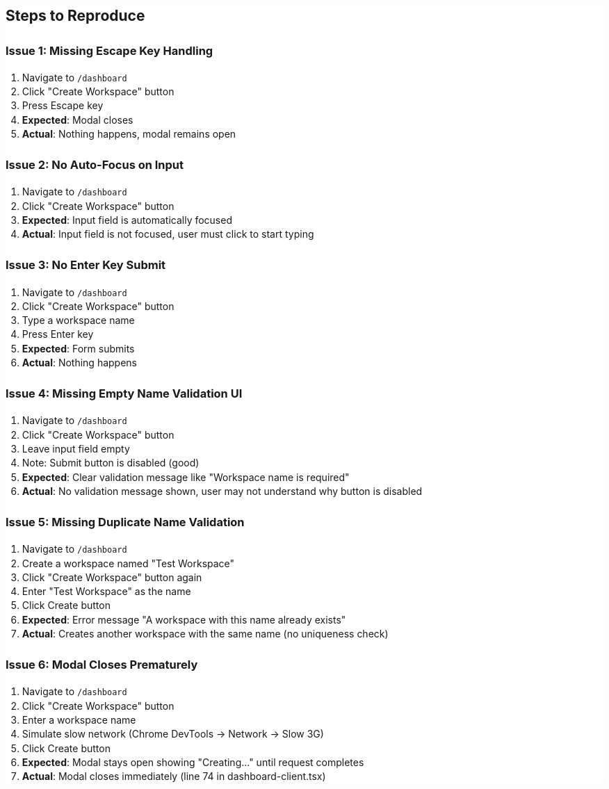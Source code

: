 ## Steps to Reproduce

### Issue 1: Missing Escape Key Handling
1. Navigate to `/dashboard`
2. Click "Create Workspace" button
3. Press Escape key
4. **Expected**: Modal closes
5. **Actual**: Nothing happens, modal remains open

### Issue 2: No Auto-Focus on Input
1. Navigate to `/dashboard`
2. Click "Create Workspace" button
3. **Expected**: Input field is automatically focused
4. **Actual**: Input field is not focused, user must click to start typing

### Issue 3: No Enter Key Submit
1. Navigate to `/dashboard`
2. Click "Create Workspace" button
3. Type a workspace name
4. Press Enter key
5. **Expected**: Form submits
6. **Actual**: Nothing happens

### Issue 4: Missing Empty Name Validation UI
1. Navigate to `/dashboard`
2. Click "Create Workspace" button
3. Leave input field empty
4. Note: Submit button is disabled (good)
5. **Expected**: Clear validation message like "Workspace name is required"
6. **Actual**: No validation message shown, user may not understand why button is disabled

### Issue 5: Missing Duplicate Name Validation
1. Navigate to `/dashboard`
2. Create a workspace named "Test Workspace"
3. Click "Create Workspace" button again
4. Enter "Test Workspace" as the name
5. Click Create button
6. **Expected**: Error message "A workspace with this name already exists"
7. **Actual**: Creates another workspace with the same name (no uniqueness check)

### Issue 6: Modal Closes Prematurely
1. Navigate to `/dashboard`
2. Click "Create Workspace" button
3. Enter a workspace name
4. Simulate slow network (Chrome DevTools → Network → Slow 3G)
5. Click Create button
6. **Expected**: Modal stays open showing "Creating..." until request completes
7. **Actual**: Modal closes immediately (line 74 in dashboard-client.tsx)

